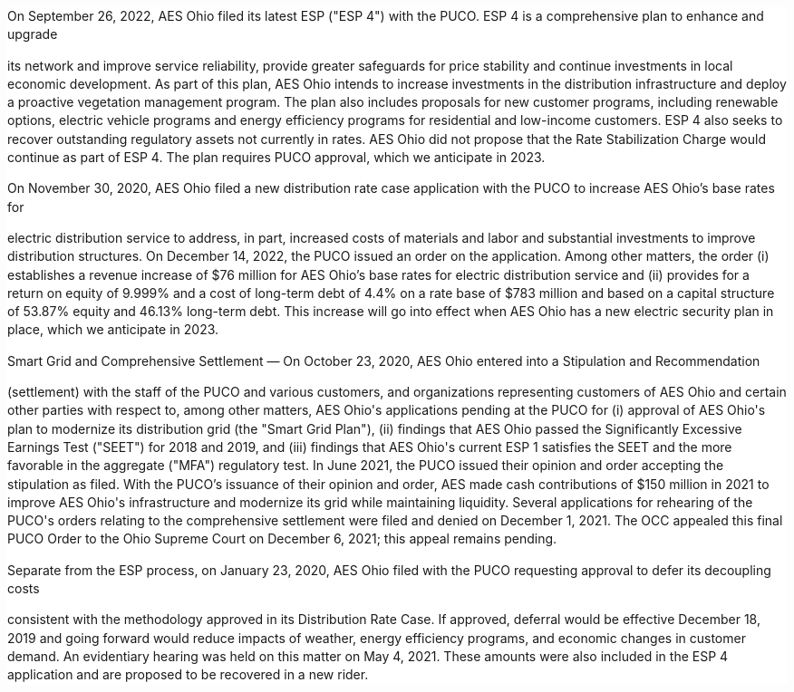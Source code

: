 On September 26, 2022, AES Ohio filed its latest ESP ("ESP 4") with the PUCO. ESP 4 is a comprehensive plan to enhance and upgrade

its network and improve service reliability, provide greater safeguards for price stability and continue investments in local economic development.
As part of this plan, AES Ohio intends to increase investments in the distribution infrastructure and deploy a proactive vegetation management
program. The plan also includes proposals for new customer programs, including renewable options, electric vehicle programs and energy
efficiency programs for residential and low-income customers. ESP 4 also seeks to recover outstanding regulatory assets not currently in rates.
AES Ohio did not propose that the Rate Stabilization Charge would continue as part of ESP 4. The plan requires PUCO approval, which we
anticipate in 2023.

On November 30, 2020, AES Ohio filed a new distribution rate case application with the PUCO to increase AES Ohio’s base rates for

electric distribution service to address, in part, increased costs of materials and labor and substantial investments to improve distribution
structures. On December 14, 2022, the PUCO issued an order on the application. Among other matters, the order (i) establishes a revenue
increase of $76 million for AES Ohio’s base rates for electric distribution service and (ii) provides for a return on equity of 9.999% and a cost of
long-term debt of 4.4% on a rate base of $783 million and based on a capital structure of 53.87% equity and 46.13% long-term debt. This
increase will go into effect when AES Ohio has a new electric security plan in place, which we anticipate in 2023.

Smart Grid and Comprehensive Settlement — On October 23, 2020, AES Ohio entered into a Stipulation and Recommendation

(settlement) with the staff of the PUCO and various customers, and organizations representing customers of AES Ohio and certain other parties
with respect to, among other matters, AES Ohio's applications pending at the PUCO for (i) approval of AES Ohio's plan to modernize its
distribution grid (the "Smart Grid Plan"), (ii) findings that AES Ohio passed the Significantly Excessive Earnings Test ("SEET") for 2018 and 2019,
and (iii) findings that AES Ohio's current ESP 1 satisfies the SEET and the more favorable in the aggregate ("MFA") regulatory test. In June
2021, the PUCO issued their opinion and order accepting the stipulation as filed. With the PUCO’s issuance of their opinion and order, AES
made cash contributions of $150 million in 2021 to improve AES Ohio's infrastructure and modernize its grid while maintaining liquidity. Several
applications for rehearing of the PUCO's orders relating to the comprehensive settlement were filed and denied on December 1, 2021. The OCC
appealed this final PUCO Order to the Ohio Supreme Court on December 6, 2021; this appeal remains pending.

Separate from the ESP process, on January 23, 2020, AES Ohio filed with the PUCO requesting approval to defer its decoupling costs

consistent with the methodology approved in its Distribution Rate Case. If approved, deferral would be effective December 18, 2019 and going
forward would reduce impacts of weather, energy efficiency programs, and economic changes in customer demand. An evidentiary hearing was
held on this matter on May 4, 2021. These amounts were also included in the ESP 4 application and are proposed to be recovered in a new
rider.

